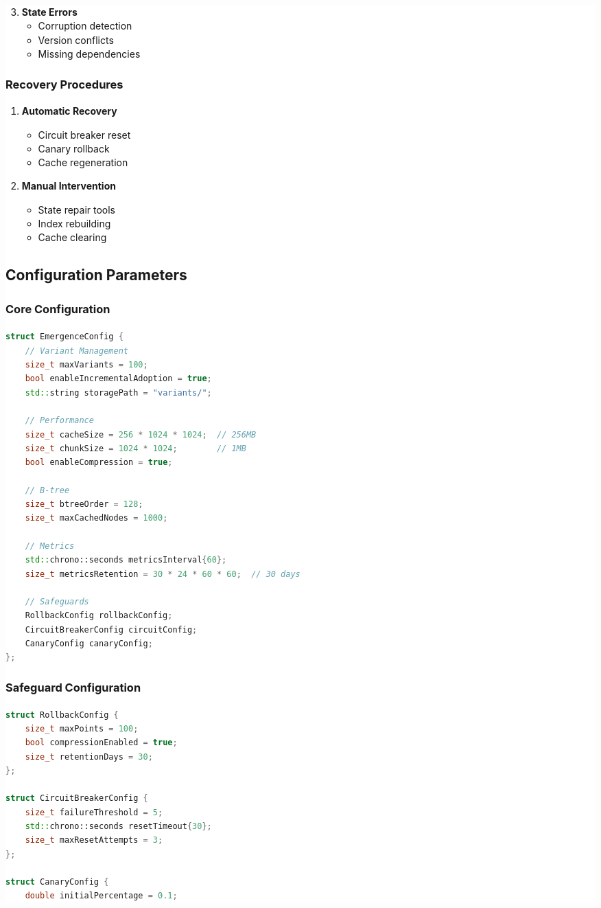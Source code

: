 3. **State Errors**
   - Corruption detection
   - Version conflicts
   - Missing dependencies

### Recovery Procedures

1. **Automatic Recovery**
   - Circuit breaker reset
   - Canary rollback
   - Cache regeneration

2. **Manual Intervention**
   - State repair tools
   - Index rebuilding
   - Cache clearing

## Configuration Parameters

### Core Configuration

```cpp
struct EmergenceConfig {
    // Variant Management
    size_t maxVariants = 100;
    bool enableIncrementalAdoption = true;
    std::string storagePath = "variants/";
    
    // Performance
    size_t cacheSize = 256 * 1024 * 1024;  // 256MB
    size_t chunkSize = 1024 * 1024;        // 1MB
    bool enableCompression = true;
    
    // B-tree
    size_t btreeOrder = 128;
    size_t maxCachedNodes = 1000;
    
    // Metrics
    std::chrono::seconds metricsInterval{60};
    size_t metricsRetention = 30 * 24 * 60 * 60;  // 30 days
    
    // Safeguards
    RollbackConfig rollbackConfig;
    CircuitBreakerConfig circuitConfig;
    CanaryConfig canaryConfig;
};
```

### Safeguard Configuration

```cpp
struct RollbackConfig {
    size_t maxPoints = 100;
    bool compressionEnabled = true;
    size_t retentionDays = 30;
};

struct CircuitBreakerConfig {
    size_t failureThreshold = 5;
    std::chrono::seconds resetTimeout{30};
    size_t maxResetAttempts = 3;
};

struct CanaryConfig {
    double initialPercentage = 0.1;
```